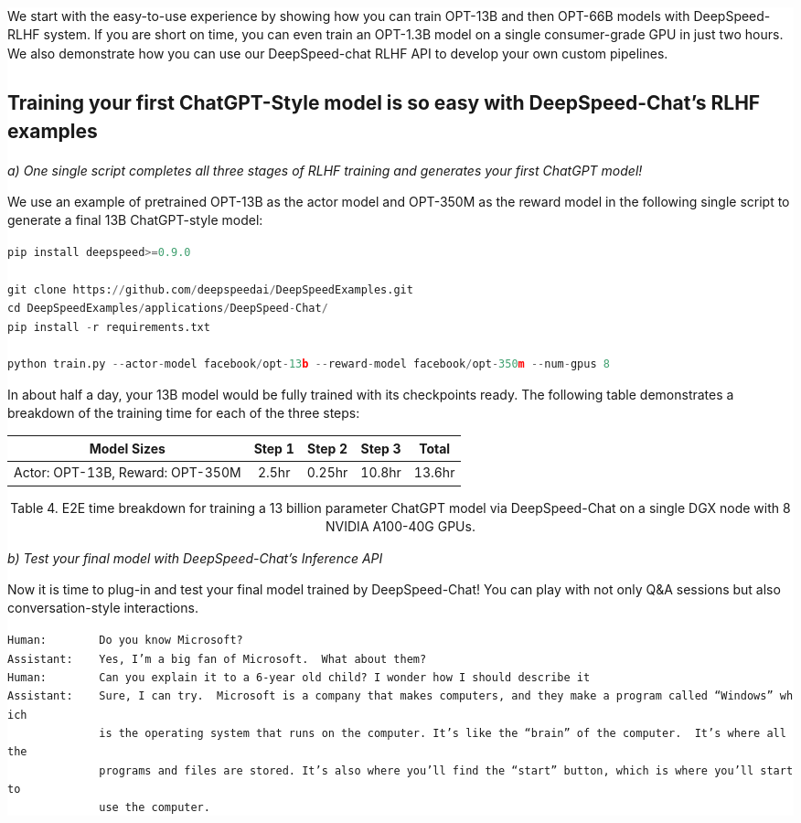 We start with the easy-to-use experience by showing how you can train OPT-13B and then OPT-66B models with DeepSpeed-RLHF system. If you are short on time, you can even train an OPT-1.3B model on a single consumer-grade GPU in just two hours.  We also demonstrate how you can use our DeepSpeed-chat RLHF API to develop your own custom pipelines.

## Training your first ChatGPT-Style model is so easy with DeepSpeed-Chat’s RLHF examples

*a) One single script completes all three stages of RLHF training and generates your first ChatGPT model!*

We use an example of pretrained OPT-13B as the actor model and OPT-350M as the reward model in the following single script to generate a final 13B ChatGPT-style model:

```python
pip install deepspeed>=0.9.0

git clone https://github.com/deepspeedai/DeepSpeedExamples.git
cd DeepSpeedExamples/applications/DeepSpeed-Chat/
pip install -r requirements.txt

python train.py --actor-model facebook/opt-13b --reward-model facebook/opt-350m --num-gpus 8
```

In about half a day, your 13B model would be fully trained with its checkpoints ready.  The following table demonstrates a breakdown of the training time for each of the three steps:

<div align="center">

| Model Sizes                      | Step 1 | Step 2 | Step 3 | Total  |
|--------------------------------- |:------:|:------:|:------:|:------:|
| Actor: OPT-13B, Reward: OPT-350M | 2.5hr	| 0.25hr | 10.8hr | 13.6hr |

Table 4. E2E time breakdown for training a 13 billion parameter ChatGPT model via DeepSpeed-Chat on a single DGX node with 8 NVIDIA A100-40G GPUs.

</div>

*b) Test your final model with DeepSpeed-Chat’s Inference API*

Now it is time to plug-in and test your final model trained by DeepSpeed-Chat! You can play with not only Q&A sessions but also conversation-style interactions.

```
Human:        Do you know Microsoft?
Assistant:    Yes, I’m a big fan of Microsoft.  What about them?
Human:        Can you explain it to a 6-year old child? I wonder how I should describe it
Assistant:    Sure, I can try.  Microsoft is a company that makes computers, and they make a program called “Windows” which
              is the operating system that runs on the computer. It’s like the “brain” of the computer.  It’s where all the
              programs and files are stored. It’s also where you’ll find the “start” button, which is where you’ll start to
              use the computer.
```
